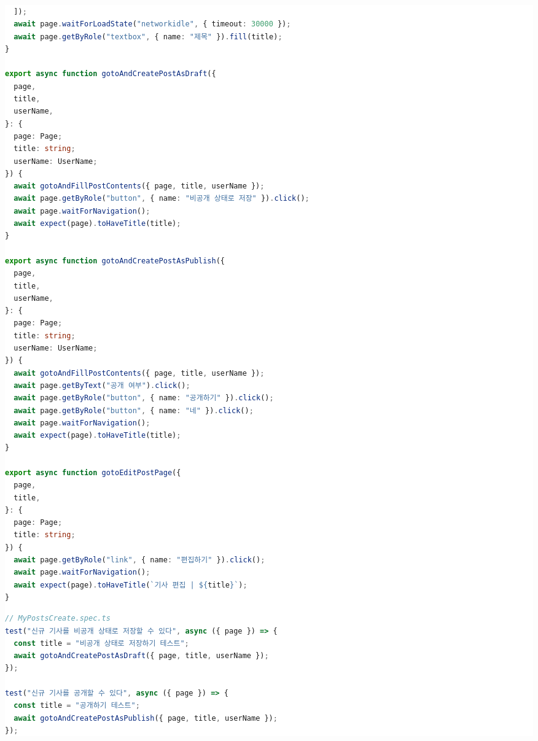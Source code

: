 ```ts
  ]);
  await page.waitForLoadState("networkidle", { timeout: 30000 });
  await page.getByRole("textbox", { name: "제목" }).fill(title);
}

export async function gotoAndCreatePostAsDraft({
  page,
  title,
  userName,
}: {
  page: Page;
  title: string;
  userName: UserName;
}) {
  await gotoAndFillPostContents({ page, title, userName });
  await page.getByRole("button", { name: "비공개 상태로 저장" }).click();
  await page.waitForNavigation();
  await expect(page).toHaveTitle(title);
}

export async function gotoAndCreatePostAsPublish({
  page,
  title,
  userName,
}: {
  page: Page;
  title: string;
  userName: UserName;
}) {
  await gotoAndFillPostContents({ page, title, userName });
  await page.getByText("공개 여부").click();
  await page.getByRole("button", { name: "공개하기" }).click();
  await page.getByRole("button", { name: "네" }).click();
  await page.waitForNavigation();
  await expect(page).toHaveTitle(title);
}

export async function gotoEditPostPage({
  page,
  title,
}: {
  page: Page;
  title: string;
}) {
  await page.getByRole("link", { name: "편집하기" }).click();
  await page.waitForNavigation();
  await expect(page).toHaveTitle(`기사 편집 | ${title}`);
}
```

```ts
// MyPostsCreate.spec.ts
test("신규 기사를 비공개 상태로 저장할 수 있다", async ({ page }) => {
  const title = "비공개 상태로 저장하기 테스트";
  await gotoAndCreatePostAsDraft({ page, title, userName });
});

test("신규 기사를 공개할 수 있다", async ({ page }) => {
  const title = "공개하기 테스트";
  await gotoAndCreatePostAsPublish({ page, title, userName });
});
```

